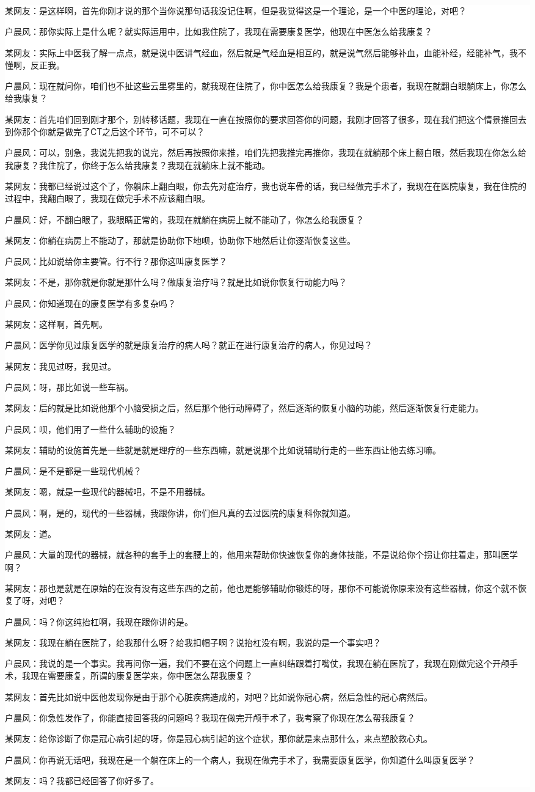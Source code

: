 某网友：是这样啊，首先你刚才说的那个当你说那句话我没记住啊，但是我觉得这是一个理论，是一个中医的理论，对吧？

户晨风：那你实际上是什么呢？就实际运用中，比如我住院了，我现在需要康复医学，他现在中医怎么给我康复？

某网友：实际上中医我了解一点点，就是说中医讲气经血，然后就是气经血是相互的，就是说气然后能够补血，血能补经，经能补气，我不懂啊，反正我。

户晨风：现在就问你，咱们也不扯这些云里雾里的，就我现在住院了，你中医怎么给我康复？我是个患者，我现在就翻白眼躺床上，你怎么给我康复？

某网友：首先咱们回到刚才那个，别转移话题，我现在一直在按照你的要求回答你的问题，我刚才回答了很多，现在我们把这个情景推回去到你那个你就是做完了CT之后这个环节，可不可以？

户晨风：可以，别急，我说先把我的说完，然后再按照你来推，咱们先把我推完再推你，我现在就躺那个床上翻白眼，然后我现在你怎么给我康复？我住院了，你终于怎么给我康复？我现在就躺床上就不能动。

某网友：我都已经说过这个了，你躺床上翻白眼，你去先对症治疗，我也说车骨的话，我已经做完手术了，我现在在医院康复，我在住院的过程中，我翻白眼了，我现在做完手术不应该翻白眼。

户晨风：好，不翻白眼了，我眼睛正常的，我现在就躺在病房上就不能动了，你怎么给我康复？

某网友：你躺在病房上不能动了，那就是协助你下地呗，协助你下地然后让你逐渐恢复这些。

户晨风：比如说给你主要管。行不行？那你这叫康复医学？

某网友：不是，那你就是你就是那什么吗？做康复治疗吗？就是比如说你恢复行动能力吗？

户晨风：你知道现在的康复医学有多复杂吗？

某网友：这样啊，首先啊。

户晨风：医学你见过康复医学的就是康复治疗的病人吗？就正在进行康复治疗的病人，你见过吗？

某网友：我见过呀，我见过。

户晨风：呀，那比如说一些车祸。

某网友：后的就是比如说他那个小脑受损之后，然后那个他行动障碍了，然后逐渐的恢复小脑的功能，然后逐渐恢复行走能力。

户晨风：呗，他们用了一些什么辅助的设施？

某网友：辅助的设施首先是一些就是就是理疗的一些东西嘛，就是说那个比如说辅助行走的一些东西让他去练习嘛。

户晨风：是不是都是一些现代机械？

某网友：嗯，就是一些现代的器械吧，不是不用器械。

户晨风：啊，是的，现代的一些器械，我跟你讲，你们但凡真的去过医院的康复科你就知道。

某网友：道。

户晨风：大量的现代的器械，就各种的套手上的套腰上的，他用来帮助你快速恢复你的身体技能，不是说给你个拐让你拄着走，那叫医学啊？

某网友：那也是就是在原始的在没有没有这些东西的之前，他也是能够辅助你锻炼的呀，那你不可能说你原来没有这些器械，你这个就不恢复了呀，对吧？

户晨风：吗？你这纯抬杠啊，我现在跟你讲的是。

某网友：我现在躺在医院了，给我那什么呀？给我扣帽子啊？说抬杠没有啊，我说的是一个事实吧？

户晨风：我说的是一个事实。我再问你一遍，我们不要在这个问题上一直纠结跟着打嘴仗，我现在躺在医院了，我现在刚做完这个开颅手术，我现在需要康复，所谓的康复医学来，你中医怎么帮我康复？

某网友：首先比如说中医他发现你是由于那个心脏疾病造成的，对吧？比如说你冠心病，然后急性的冠心病然后。

户晨风：你急性发作了，你能直接回答我的问题吗？我现在做完开颅手术了，我考察了你现在怎么帮我康复？

某网友：给你诊断了你是冠心病引起的呀，你是冠心病引起的这个症状，那你就是来点那什么，来点塑胶救心丸。

户晨风：你再说无话吧，我现在是一个躺在床上的一个病人，我现在做完手术了，我需要康复医学，你知道什么叫康复医学？

某网友：吗？我都已经回答了你好多了。
